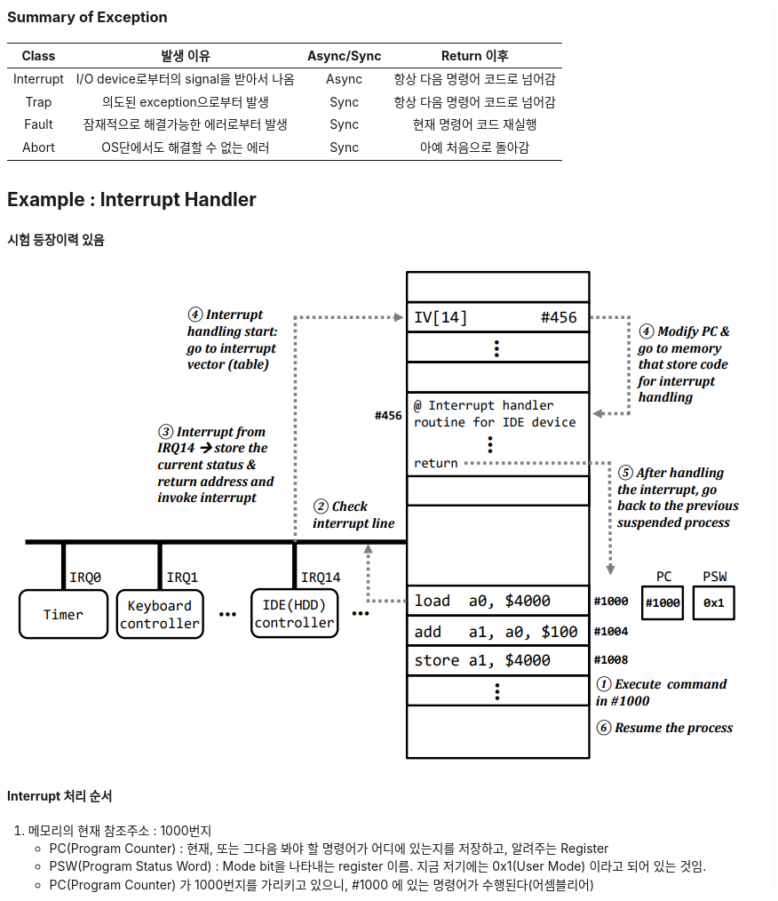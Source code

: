 ### Summary of Exception 

|Class|발생 이유|Async/Sync|Return 이후|
|:-----:|:-----------:|:----------:|:-----------:|
|Interrupt|I/O device로부터의 signal을 받아서 나옴|Async|항상 다음 명령어 코드로 넘어감|
|Trap|의도된 exception으로부터 발생|Sync|항상 다음 명령어 코드로 넘어감|
|Fault|잠재적으로 해결가능한 에러로부터 발생|Sync|현재 명령어 코드 재실행|
|Abort|OS단에서도 해결할 수 없는 에러|Sync|아예 처음으로 돌아감|


## Example : Interrupt Handler

#### 시험 등장이력 있음

<img src="image/Ch3_5.png"/>

#### Interrupt 처리 순서

1. 메모리의 현재 참조주소 : 1000번지
    - PC(Program Counter) : 현재, 또는 그다음 봐야 할 명령어가 어디에 있는지를 저장하고, 알려주는  Register
    - PSW(Program Status Word) : Mode bit을 나타내는 register 이름. 지금 저기에는 0x1(User Mode) 이라고 되어 있는 것임. 
    - PC(Program Counter) 가 1000번지를 가리키고 있으니, #1000 에 있는 명령어가 수행된다(어셈블리어)
  